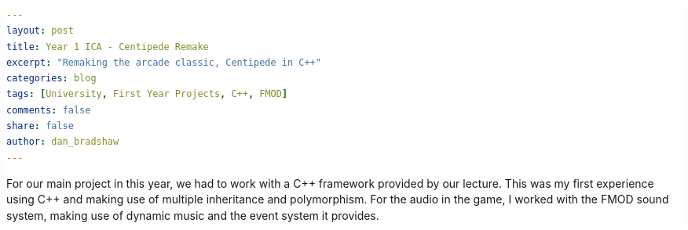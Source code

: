 ```yaml
---
layout: post
title: Year 1 ICA - Centipede Remake
excerpt: "Remaking the arcade classic, Centipede in C++"
categories: blog
tags: [University, First Year Projects, C++, FMOD]
comments: false
share: false
author: dan_bradshaw
---
```


<iframe src="https://www.youtube.com/embed/edvaX2dKiVQ?ecver=2" width="480" height="360" frameborder="0" style="position:absolute;width:100%;height:100%;left:0" allowfullscreen></iframe>

For our main project in this year, we had to work with a C++ framework provided by our lecture. This was my first experience using C++ and making use of multiple inheritance and polymorphism.
For the audio in the game, I worked with the FMOD sound system, making use of dynamic music and the event system it provides.
